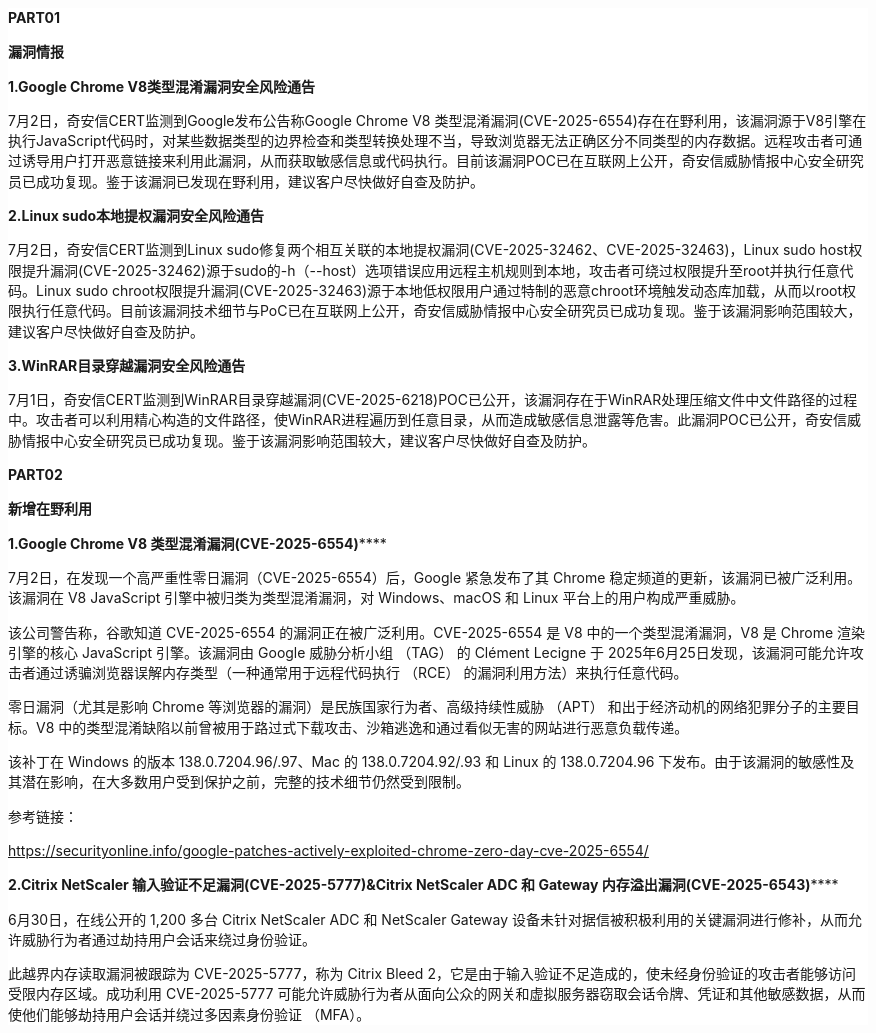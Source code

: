 **PART****0****1**  
  
  
**漏洞情报**  
  
  
**1.Google Chrome V8类型混淆漏洞安全风险通告**  
  
  
7月2日，奇安信CERT监测到Google发布公告称Google Chrome V8 类型混淆漏洞(CVE-2025-6554)存在在野利用，该漏洞源于V8引擎在执行JavaScript代码时，对某些数据类型的边界检查和类型转换处理不当，导致浏览器无法正确区分不同类型的内存数据。远程攻击者可通过诱导用户打开恶意链接来利用此漏洞，从而获取敏感信息或代码执行。目前该漏洞POC已在互联网上公开，奇安信威胁情报中心安全研究员已成功复现。鉴于该漏洞已发现在野利用，建议客户尽快做好自查及防护。  
  
  
**2.Linux sudo本地提权漏洞安全风险通告**  
  
  
7月2日，奇安信CERT监测到Linux sudo修复两个相互关联的本地提权漏洞(CVE-2025-32462、CVE-2025-32463)，Linux sudo host权限提升漏洞(CVE-2025-32462)源于sudo的-h（--host）选项错误应用远程主机规则到本地，攻击者可绕过权限提升至root并执行任意代码。Linux sudo chroot权限提升漏洞(CVE-2025-32463)源于本地低权限用户通过特制的恶意chroot环境触发动态库加载，从而以root权限执行任意代码。目前该漏洞技术细节与PoC已在互联网上公开，奇安信威胁情报中心安全研究员已成功复现。鉴于该漏洞影响范围较大，建议客户尽快做好自查及防护。  
  
  
**3.WinRAR目录穿越漏洞安全风险通告**  
  
  
7月1日，奇安信CERT监测到WinRAR目录穿越漏洞(CVE-2025-6218)POC已公开，该漏洞存在于WinRAR处理压缩文件中文件路径的过程中。攻击者可以利用精心构造的文件路径，使WinRAR进程遍历到任意目录，从而造成敏感信息泄露等危害。此漏洞POC已公开，奇安信威胁情报中心安全研究员已成功复现。鉴于该漏洞影响范围较大，建议客户尽快做好自查及防护。  
  
  
**PART****0****2**  
  
  
**新增在野利用**  
  
  
**1.Google Chrome V8 类型混淆漏洞(CVE-2025-6554)******  
  
  
7月2日，在发现一个高严重性零日漏洞（CVE-2025-6554）后，Google 紧急发布了其 Chrome 稳定频道的更新，该漏洞已被广泛利用。该漏洞在 V8 JavaScript 引擎中被归类为类型混淆漏洞，对 Windows、macOS 和 Linux 平台上的用户构成严重威胁。  
  
该公司警告称，谷歌知道 CVE-2025-6554 的漏洞正在被广泛利用。CVE-2025-6554 是 V8 中的一个类型混淆漏洞，V8 是 Chrome 渲染引擎的核心 JavaScript 引擎。该漏洞由 Google 威胁分析小组 （TAG） 的 Clément Lecigne 于 2025年6月25日发现，该漏洞可能允许攻击者通过诱骗浏览器误解内存类型（一种通常用于远程代码执行 （RCE） 的漏洞利用方法）来执行任意代码。  
  
零日漏洞（尤其是影响 Chrome 等浏览器的漏洞）是民族国家行为者、高级持续性威胁 （APT） 和出于经济动机的网络犯罪分子的主要目标。V8 中的类型混淆缺陷以前曾被用于路过式下载攻击、沙箱逃逸和通过看似无害的网站进行恶意负载传递。  
  
该补丁在 Windows 的版本 138.0.7204.96/.97、Mac 的 138.0.7204.92/.93 和 Linux 的 138.0.7204.96 下发布。由于该漏洞的敏感性及其潜在影响，在大多数用户受到保护之前，完整的技术细节仍然受到限制。  
  
  
参考链接：  
  
https://securityonline.info/google-patches-actively-exploited-chrome-zero-day-cve-2025-6554/  
  
  
**2.Citrix NetScaler 输入验证不足漏洞(CVE-2025-5777)&Citrix NetScaler ADC 和 Gateway 内存溢出漏洞(CVE-2025-6543)******  
  
  
6月30日，在线公开的 1,200 多台 Citrix NetScaler ADC 和 NetScaler Gateway 设备未针对据信被积极利用的关键漏洞进行修补，从而允许威胁行为者通过劫持用户会话来绕过身份验证。  
  
此越界内存读取漏洞被跟踪为 CVE-2025-5777，称为 Citrix Bleed 2，它是由于输入验证不足造成的，使未经身份验证的攻击者能够访问受限内存区域。成功利用 CVE-2025-5777 可能允许威胁行为者从面向公众的网关和虚拟服务器窃取会话令牌、凭证和其他敏感数据，从而使他们能够劫持用户会话并绕过多因素身份验证 （MFA）。  
  